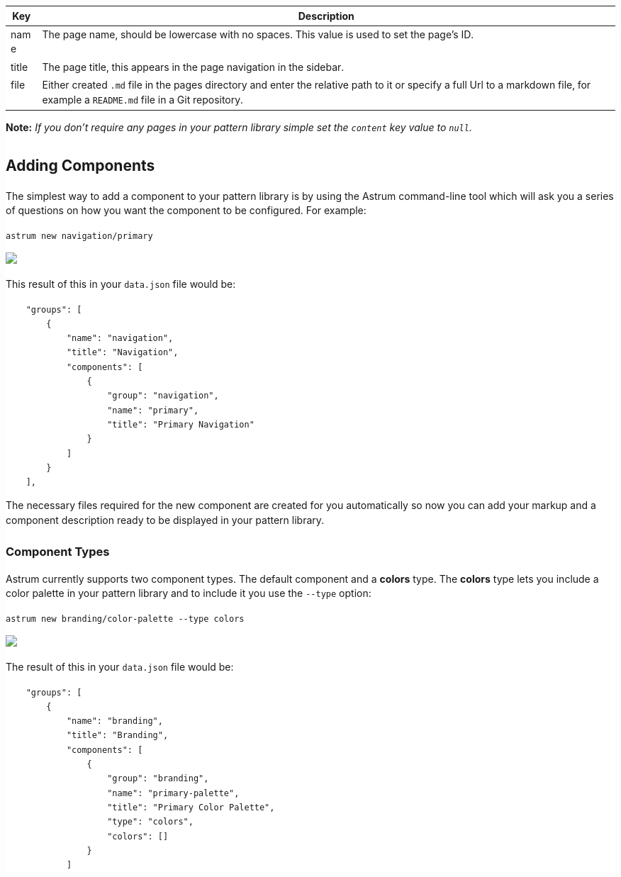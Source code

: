 Key|Description
---|---
name|The page name, should be lowercase with no spaces. This value is used to set the page’s ID.
title|The page title, this appears in the page navigation in the sidebar.
file|Either created `.md` file in the pages directory and enter the relative path to it or specify a full Url to a markdown file, for example a `README.md` file in a Git repository.

**Note:** *If you don’t require any pages in your pattern library simple set the `content` key value to `null`.*

<a href=“#adding-components”></a>
## Adding Components
The simplest way to add a component to your pattern library is by using the Astrum command-line tool which will ask you a series of questions on how you want the component to be configured. For example:

`astrum new navigation/primary`

![](https://dl.dropboxusercontent.com/u/251342/astrum-gifs/astrum-new.gif)

This result of this in your `data.json` file would be:

```
    "groups": [
        {
            "name": "navigation",
            "title": "Navigation",
            "components": [
                {
                    "group": "navigation",
                    "name": "primary",
                    "title": "Primary Navigation"
                }
            ]
        }
    ],
```

The necessary files required for the new component are created for you automatically so now you can add your markup and a component description ready to be displayed in your pattern library.

<a href=“#component-types”></a>
### Component Types
Astrum currently supports two component types. The default component and a **colors** type. The **colors** type lets you include a color palette in your pattern library and to include it you use the `--type` option:

`astrum new branding/color-palette --type colors`

![](https://dl.dropboxusercontent.com/u/251342/astrum-gifs/astrum-new-colors.gif)

The result of this in your `data.json` file would be:

```
    "groups": [
        {
            "name": "branding",
            "title": "Branding",
            "components": [
                {
                    "group": "branding",
                    "name": "primary-palette",
                    "title": "Primary Color Palette",
                    "type": "colors",
                    "colors": []
                }
            ]
```